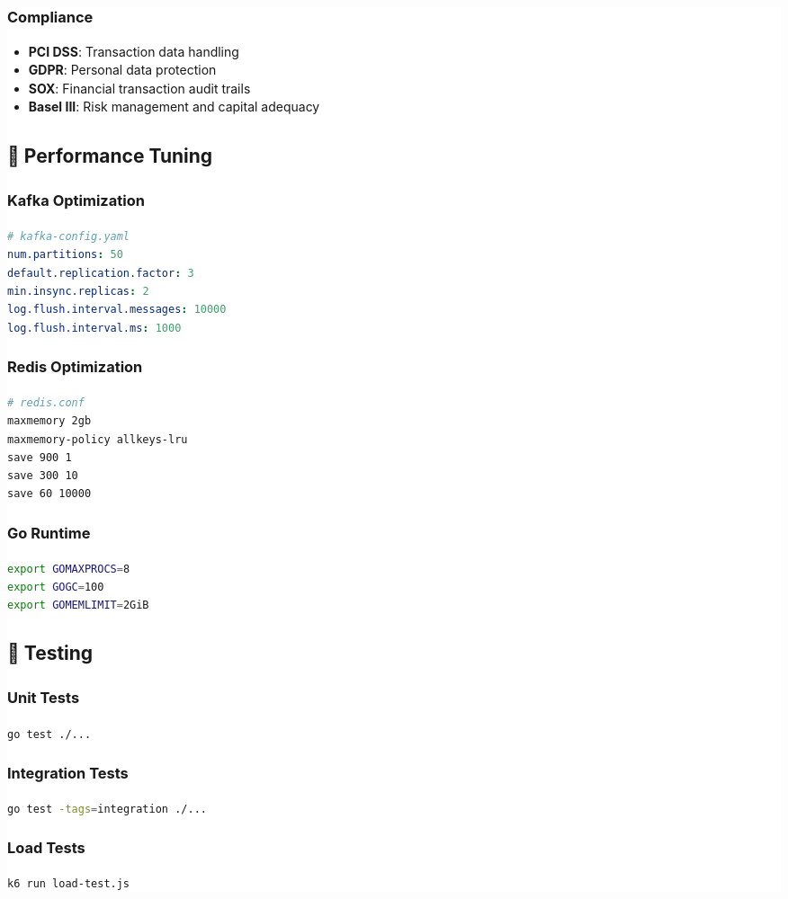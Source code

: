 ### Compliance

- **PCI DSS**: Transaction data handling
- **GDPR**: Personal data protection
- **SOX**: Financial transaction audit trails
- **Basel III**: Risk management and capital adequacy

## 🚀 Performance Tuning

### Kafka Optimization

```yaml
# kafka-config.yaml
num.partitions: 50
default.replication.factor: 3
min.insync.replicas: 2
log.flush.interval.messages: 10000
log.flush.interval.ms: 1000
```

### Redis Optimization

```bash
# redis.conf
maxmemory 2gb
maxmemory-policy allkeys-lru
save 900 1
save 300 10
save 60 10000
```

### Go Runtime

```bash
export GOMAXPROCS=8
export GOGC=100
export GOMEMLIMIT=2GiB
```

## 🧪 Testing

### Unit Tests
```bash
go test ./...
```

### Integration Tests
```bash
go test -tags=integration ./...
```

### Load Tests
```bash
k6 run load-test.js
```

